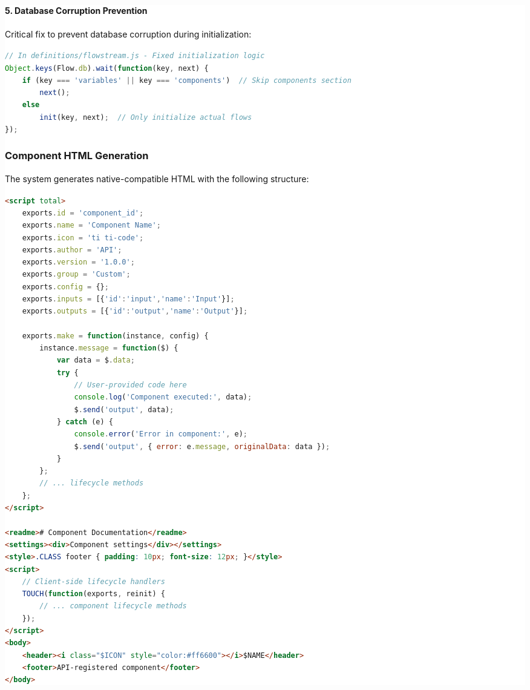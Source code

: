 #### 5. **Database Corruption Prevention**
Critical fix to prevent database corruption during initialization:

```javascript
// In definitions/flowstream.js - Fixed initialization logic
Object.keys(Flow.db).wait(function(key, next) {
    if (key === 'variables' || key === 'components')  // Skip components section
        next();
    else
        init(key, next);  // Only initialize actual flows
});
```

### Component HTML Generation

The system generates native-compatible HTML with the following structure:

```html
<script total>
    exports.id = 'component_id';
    exports.name = 'Component Name';
    exports.icon = 'ti ti-code';
    exports.author = 'API';
    exports.version = '1.0.0';
    exports.group = 'Custom';
    exports.config = {};
    exports.inputs = [{'id':'input','name':'Input'}];
    exports.outputs = [{'id':'output','name':'Output'}];

    exports.make = function(instance, config) {
        instance.message = function($) {
            var data = $.data;
            try {
                // User-provided code here
                console.log('Component executed:', data);
                $.send('output', data);
            } catch (e) {
                console.error('Error in component:', e);
                $.send('output', { error: e.message, originalData: data });
            }
        };
        // ... lifecycle methods
    };
</script>

<readme># Component Documentation</readme>
<settings><div>Component settings</div></settings>
<style>.CLASS footer { padding: 10px; font-size: 12px; }</style>
<script>
    // Client-side lifecycle handlers
    TOUCH(function(exports, reinit) {
        // ... component lifecycle methods
    });
</script>
<body>
    <header><i class="$ICON" style="color:#ff6600"></i>$NAME</header>
    <footer>API-registered component</footer>
</body>
```
